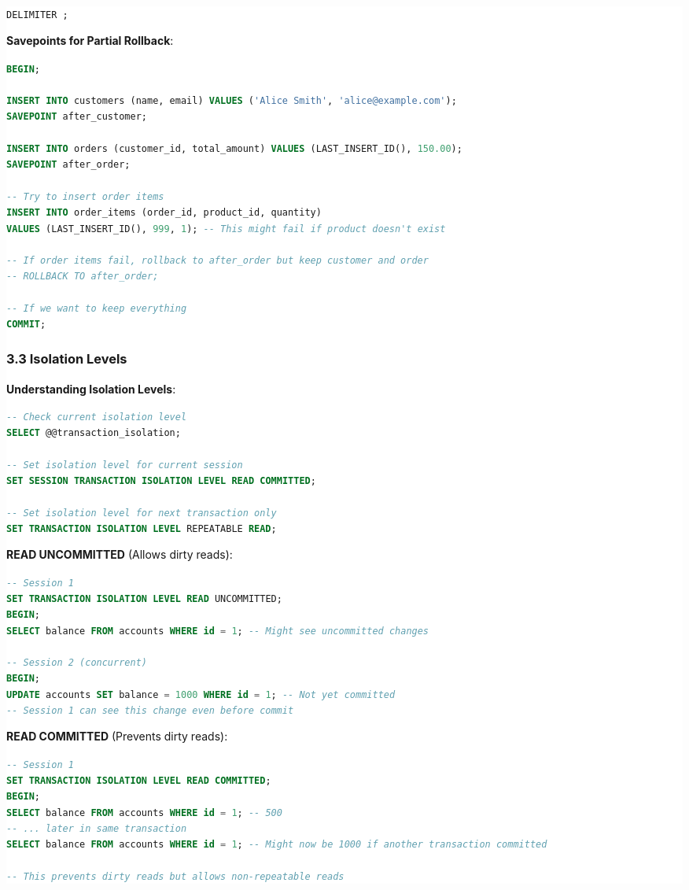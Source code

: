 ```sql
DELIMITER ;
```

**Savepoints for Partial Rollback**:
```sql
BEGIN;

INSERT INTO customers (name, email) VALUES ('Alice Smith', 'alice@example.com');
SAVEPOINT after_customer;

INSERT INTO orders (customer_id, total_amount) VALUES (LAST_INSERT_ID(), 150.00);
SAVEPOINT after_order;

-- Try to insert order items
INSERT INTO order_items (order_id, product_id, quantity) 
VALUES (LAST_INSERT_ID(), 999, 1); -- This might fail if product doesn't exist

-- If order items fail, rollback to after_order but keep customer and order
-- ROLLBACK TO after_order;

-- If we want to keep everything
COMMIT;
```

### 3.3 Isolation Levels

**Understanding Isolation Levels**:
```sql
-- Check current isolation level
SELECT @@transaction_isolation;

-- Set isolation level for current session
SET SESSION TRANSACTION ISOLATION LEVEL READ COMMITTED;

-- Set isolation level for next transaction only
SET TRANSACTION ISOLATION LEVEL REPEATABLE READ;
```

**READ UNCOMMITTED** (Allows dirty reads):
```sql
-- Session 1
SET TRANSACTION ISOLATION LEVEL READ UNCOMMITTED;
BEGIN;
SELECT balance FROM accounts WHERE id = 1; -- Might see uncommitted changes

-- Session 2 (concurrent)
BEGIN;
UPDATE accounts SET balance = 1000 WHERE id = 1; -- Not yet committed
-- Session 1 can see this change even before commit
```

**READ COMMITTED** (Prevents dirty reads):
```sql
-- Session 1
SET TRANSACTION ISOLATION LEVEL READ COMMITTED;
BEGIN;
SELECT balance FROM accounts WHERE id = 1; -- 500
-- ... later in same transaction
SELECT balance FROM accounts WHERE id = 1; -- Might now be 1000 if another transaction committed

-- This prevents dirty reads but allows non-repeatable reads
```
